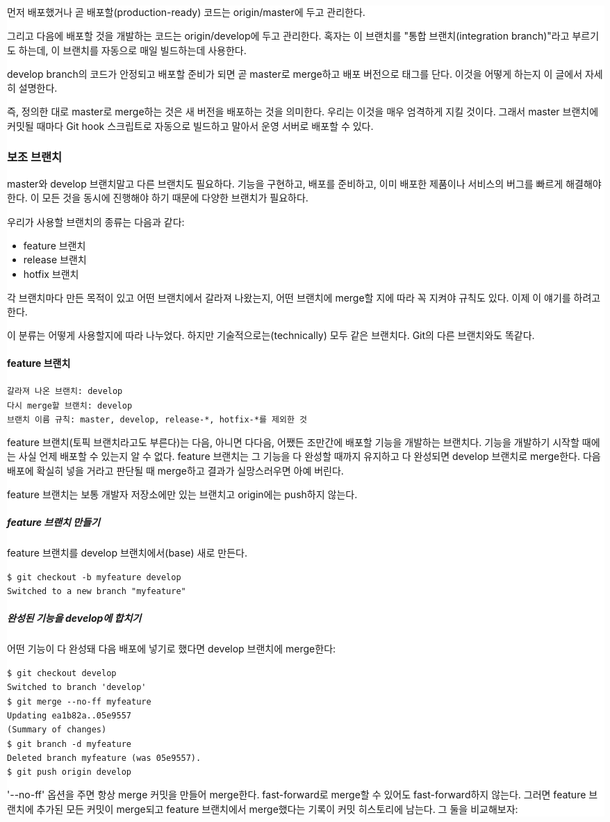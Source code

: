 먼저 배포했거나 곧 배포할(production-ready) 코드는 origin/master에 두고 관리한다.

그리고 다음에 배포할 것을 개발하는 코드는 origin/develop에 두고 관리한다. 혹자는 이 브랜치를 "통합 브랜치(integration branch)"라고 부르기도 하는데, 이 브랜치를 자동으로 매일 빌드하는데 사용한다.

develop branch의 코드가 안정되고 배포할 준비가 되면 곧 master로 merge하고 배포 버전으로 태그를 단다. 이것을 어떻게 하는지 이 글에서 자세히 설명한다.

즉, 정의한 대로 master로 merge하는 것은 새 버전을 배포하는 것을 의미한다. 우리는 이것을 매우 엄격하게 지킬 것이다. 그래서 master 브랜치에 커밋될 때마다 Git hook 스크립트로 자동으로 빌드하고 말아서 운영 서버로 배포할 수 있다.

### 보조 브랜치

master와 develop 브랜치말고 다른 브랜치도 필요하다. 기능을 구현하고, 배포를 준비하고, 이미 배포한 제품이나 서비스의 버그를 빠르게 해결해야 한다. 이 모든 것을 동시에 진행해야 하기 때문에 다양한 브랜치가 필요하다.

우리가 사용할 브랜치의 종류는 다음과 같다:

 * feature 브랜치
 * release 브랜치
 * hotfix 브랜치

각 브랜치마다 만든 목적이 있고 어떤 브랜치에서 갈라져 나왔는지, 어떤 브랜치에 merge할 지에 따라 꼭 지켜야 규칙도 있다. 이제 이 얘기를 하려고 한다.

이 분류는 어떻게 사용할지에 따라 나누었다. 하지만 기술적으로는(technically) 모두 같은 브랜치다. Git의 다른 브랜치와도 똑같다.

#### feature 브랜치

    갈라져 나온 브랜치: develop
    다시 merge할 브랜치: develop
    브랜치 이름 규칙: master, develop, release-*, hotfix-*를 제외한 것

feature 브랜치(토픽 브랜치라고도 부른다)는 다음, 아니면 다다음, 어쨌든 조만간에 배포할 기능을 개발하는 브랜치다. 기능을 개발하기 시작할 때에는 사실 언제 배포할 수 있는지 알 수 없다. feature 브랜치는 그 기능을 다 완성할 때까지 유지하고 다 완성되면 develop 브랜치로 merge한다. 다음 배포에 확실히 넣을 거라고 판단될 때 merge하고 결과가 실망스러우면 아예 버린다.

feature 브랜치는 보통 개발자 저장소에만 있는 브랜치고 origin에는 push하지 않는다.

##### feature 브랜치 만들기

feature 브랜치를 develop 브랜치에서(base) 새로 만든다.

    $ git checkout -b myfeature develop
    Switched to a new branch "myfeature"

##### 완성된 기능을 develop에 합치기

어떤 기능이 다 완성돼 다음 배포에 넣기로 했다면 develop 브랜치에 merge한다:

    $ git checkout develop
    Switched to branch 'develop'
    $ git merge --no-ff myfeature
    Updating ea1b82a..05e9557
    (Summary of changes)
    $ git branch -d myfeature
    Deleted branch myfeature (was 05e9557).
    $ git push origin develop

'--no-ff' 옵션을 주면 항상 merge 커밋을 만들어 merge한다. fast-forward로 merge할 수 있어도 fast-forward하지 않는다. 그러면 feature 브랜치에 추가된 모든 커밋이 merge되고 feature 브랜치에서 merge했다는 기록이 커밋 히스토리에 남는다. 그 둘을 비교해보자:
